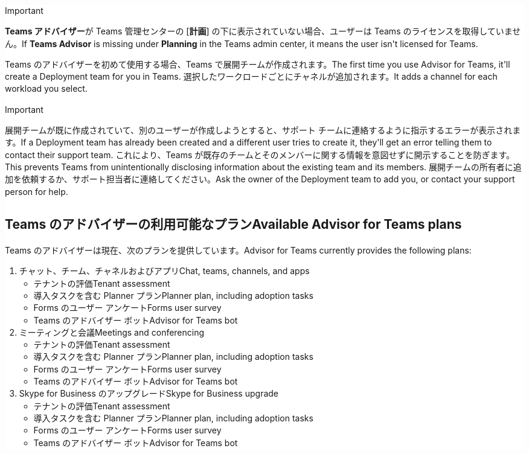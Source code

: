 > [!IMPORTANT]
> <span data-ttu-id="f08ab-123">**Teams アドバイザー**が Teams 管理センターの [**計画**] の下に表示されていない場合、ユーザーは Teams のライセンスを取得していません。</span><span class="sxs-lookup"><span data-stu-id="f08ab-123">If **Teams Advisor** is missing under **Planning** in the Teams admin center, it means the user isn't licensed for Teams.</span></span>

<span data-ttu-id="f08ab-124">Teams のアドバイザーを初めて使用する場合、Teams で展開チームが作成されます。</span><span class="sxs-lookup"><span data-stu-id="f08ab-124">The first time you use Advisor for Teams, it'll create a Deployment team for you in Teams.</span></span> <span data-ttu-id="f08ab-125">選択したワークロードごとにチャネルが追加されます。</span><span class="sxs-lookup"><span data-stu-id="f08ab-125">It adds a channel for each workload you select.</span></span>

> [!IMPORTANT]
> <span data-ttu-id="f08ab-126">展開チームが既に作成されていて、別のユーザーが作成しようとすると、サポート チームに連絡するように指示するエラーが表示されます。</span><span class="sxs-lookup"><span data-stu-id="f08ab-126">If a Deployment team has already been created and a different user tries to create it, they'll get an error telling them to contact their support team.</span></span> <span data-ttu-id="f08ab-127">これにより、Teams が既存のチームとそのメンバーに関する情報を意図せずに開示することを防ぎます。</span><span class="sxs-lookup"><span data-stu-id="f08ab-127">This prevents Teams from unintentionally disclosing information about the existing team and its members.</span></span> <span data-ttu-id="f08ab-128">展開チームの所有者に追加を依頼するか、サポート担当者に連絡してください。</span><span class="sxs-lookup"><span data-stu-id="f08ab-128">Ask the owner of the Deployment team to add you, or contact your support person for help.</span></span>

## <a name="available-advisor-for-teams-plans"></a><span data-ttu-id="f08ab-129">Teams のアドバイザーの利用可能なプラン</span><span class="sxs-lookup"><span data-stu-id="f08ab-129">Available Advisor for Teams plans</span></span>

<span data-ttu-id="f08ab-130">Teams のアドバイザーは現在、次のプランを提供しています。</span><span class="sxs-lookup"><span data-stu-id="f08ab-130">Advisor for Teams currently provides the following plans:</span></span>

1. <span data-ttu-id="f08ab-131">チャット、チーム、チャネルおよびアプリ</span><span class="sxs-lookup"><span data-stu-id="f08ab-131">Chat, teams, channels, and apps</span></span>
    - <span data-ttu-id="f08ab-132">テナントの評価</span><span class="sxs-lookup"><span data-stu-id="f08ab-132">Tenant assessment</span></span>
    - <span data-ttu-id="f08ab-133">導入タスクを含む Planner プラン</span><span class="sxs-lookup"><span data-stu-id="f08ab-133">Planner plan, including adoption tasks</span></span>
    - <span data-ttu-id="f08ab-134">Forms のユーザー アンケート</span><span class="sxs-lookup"><span data-stu-id="f08ab-134">Forms user survey</span></span>
    - <span data-ttu-id="f08ab-135">Teams のアドバイザー ボット</span><span class="sxs-lookup"><span data-stu-id="f08ab-135">Advisor for Teams bot</span></span>
1. <span data-ttu-id="f08ab-136">ミーティングと会議</span><span class="sxs-lookup"><span data-stu-id="f08ab-136">Meetings and conferencing</span></span>
    - <span data-ttu-id="f08ab-137">テナントの評価</span><span class="sxs-lookup"><span data-stu-id="f08ab-137">Tenant assessment</span></span>
    - <span data-ttu-id="f08ab-138">導入タスクを含む Planner プラン</span><span class="sxs-lookup"><span data-stu-id="f08ab-138">Planner plan, including adoption tasks</span></span>
    - <span data-ttu-id="f08ab-139">Forms のユーザー アンケート</span><span class="sxs-lookup"><span data-stu-id="f08ab-139">Forms user survey</span></span>
    - <span data-ttu-id="f08ab-140">Teams のアドバイザー ボット</span><span class="sxs-lookup"><span data-stu-id="f08ab-140">Advisor for Teams bot</span></span>
1. <span data-ttu-id="f08ab-141">Skype for Business のアップグレード</span><span class="sxs-lookup"><span data-stu-id="f08ab-141">Skype for Business upgrade</span></span>
    - <span data-ttu-id="f08ab-142">テナントの評価</span><span class="sxs-lookup"><span data-stu-id="f08ab-142">Tenant assessment</span></span>
    - <span data-ttu-id="f08ab-143">導入タスクを含む Planner プラン</span><span class="sxs-lookup"><span data-stu-id="f08ab-143">Planner plan, including adoption tasks</span></span>
    - <span data-ttu-id="f08ab-144">Forms のユーザー アンケート</span><span class="sxs-lookup"><span data-stu-id="f08ab-144">Forms user survey</span></span>
    - <span data-ttu-id="f08ab-145">Teams のアドバイザー ボット</span><span class="sxs-lookup"><span data-stu-id="f08ab-145">Advisor for Teams bot</span></span>